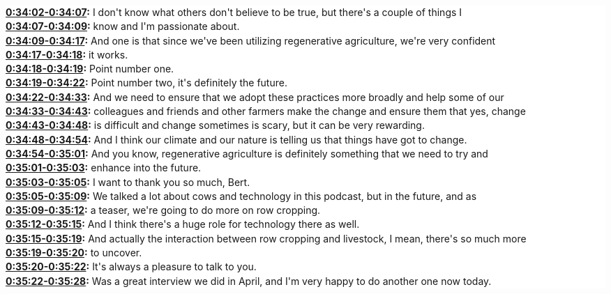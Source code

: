 **[0:34:02-0:34:07](https://investinginregenerativeagriculture.com/2019/05/17/bert-glover/#t=0:34:02):**  I don't know what others don't believe to be true, but there's a couple of things I  
**[0:34:07-0:34:09](https://investinginregenerativeagriculture.com/2019/05/17/bert-glover/#t=0:34:07):**  know and I'm passionate about.  
**[0:34:09-0:34:17](https://investinginregenerativeagriculture.com/2019/05/17/bert-glover/#t=0:34:09):**  And one is that since we've been utilizing regenerative agriculture, we're very confident  
**[0:34:17-0:34:18](https://investinginregenerativeagriculture.com/2019/05/17/bert-glover/#t=0:34:17):**  it works.  
**[0:34:18-0:34:19](https://investinginregenerativeagriculture.com/2019/05/17/bert-glover/#t=0:34:18):**  Point number one.  
**[0:34:19-0:34:22](https://investinginregenerativeagriculture.com/2019/05/17/bert-glover/#t=0:34:19):**  Point number two, it's definitely the future.  
**[0:34:22-0:34:33](https://investinginregenerativeagriculture.com/2019/05/17/bert-glover/#t=0:34:22):**  And we need to ensure that we adopt these practices more broadly and help some of our  
**[0:34:33-0:34:43](https://investinginregenerativeagriculture.com/2019/05/17/bert-glover/#t=0:34:33):**  colleagues and friends and other farmers make the change and ensure them that yes, change  
**[0:34:43-0:34:48](https://investinginregenerativeagriculture.com/2019/05/17/bert-glover/#t=0:34:43):**  is difficult and change sometimes is scary, but it can be very rewarding.  
**[0:34:48-0:34:54](https://investinginregenerativeagriculture.com/2019/05/17/bert-glover/#t=0:34:48):**  And I think our climate and our nature is telling us that things have got to change.  
**[0:34:54-0:35:01](https://investinginregenerativeagriculture.com/2019/05/17/bert-glover/#t=0:34:54):**  And you know, regenerative agriculture is definitely something that we need to try and  
**[0:35:01-0:35:03](https://investinginregenerativeagriculture.com/2019/05/17/bert-glover/#t=0:35:01):**  enhance into the future.  
**[0:35:03-0:35:05](https://investinginregenerativeagriculture.com/2019/05/17/bert-glover/#t=0:35:03):**  I want to thank you so much, Bert.  
**[0:35:05-0:35:09](https://investinginregenerativeagriculture.com/2019/05/17/bert-glover/#t=0:35:05):**  We talked a lot about cows and technology in this podcast, but in the future, and as  
**[0:35:09-0:35:12](https://investinginregenerativeagriculture.com/2019/05/17/bert-glover/#t=0:35:09):**  a teaser, we're going to do more on row cropping.  
**[0:35:12-0:35:15](https://investinginregenerativeagriculture.com/2019/05/17/bert-glover/#t=0:35:12):**  And I think there's a huge role for technology there as well.  
**[0:35:15-0:35:19](https://investinginregenerativeagriculture.com/2019/05/17/bert-glover/#t=0:35:15):**  And actually the interaction between row cropping and livestock, I mean, there's so much more  
**[0:35:19-0:35:20](https://investinginregenerativeagriculture.com/2019/05/17/bert-glover/#t=0:35:19):**  to uncover.  
**[0:35:20-0:35:22](https://investinginregenerativeagriculture.com/2019/05/17/bert-glover/#t=0:35:20):**  It's always a pleasure to talk to you.  
**[0:35:22-0:35:28](https://investinginregenerativeagriculture.com/2019/05/17/bert-glover/#t=0:35:22):**  Was a great interview we did in April, and I'm very happy to do another one now today.  
